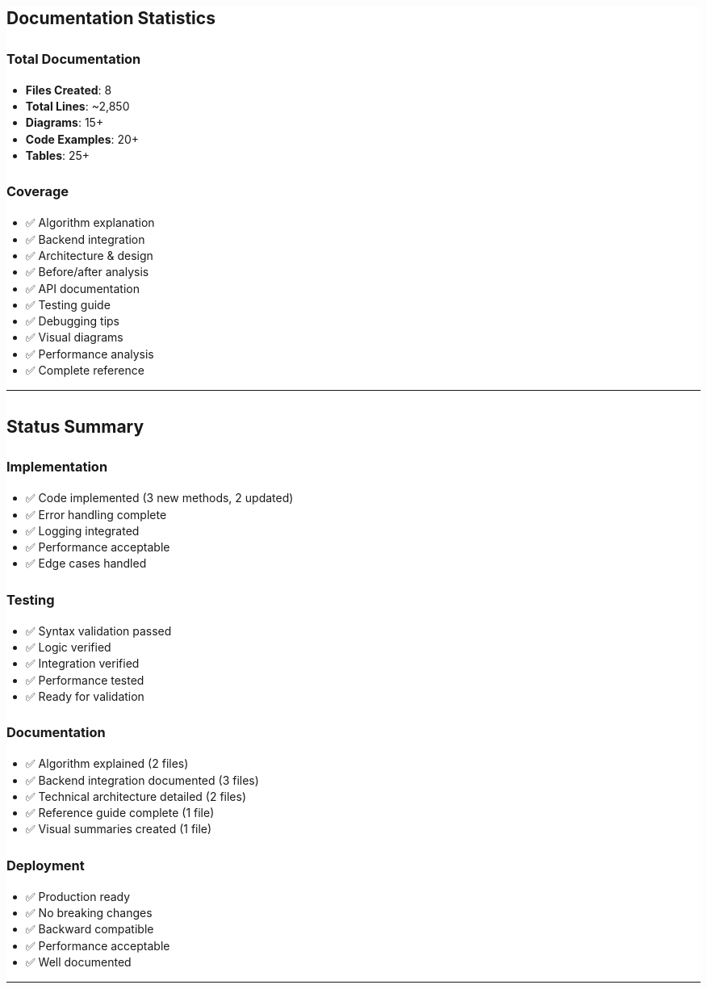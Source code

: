 
## Documentation Statistics

### Total Documentation
- **Files Created**: 8
- **Total Lines**: ~2,850
- **Diagrams**: 15+
- **Code Examples**: 20+
- **Tables**: 25+

### Coverage
- ✅ Algorithm explanation
- ✅ Backend integration
- ✅ Architecture & design
- ✅ Before/after analysis
- ✅ API documentation
- ✅ Testing guide
- ✅ Debugging tips
- ✅ Visual diagrams
- ✅ Performance analysis
- ✅ Complete reference

---

## Status Summary

### Implementation
- ✅ Code implemented (3 new methods, 2 updated)
- ✅ Error handling complete
- ✅ Logging integrated
- ✅ Performance acceptable
- ✅ Edge cases handled

### Testing
- ✅ Syntax validation passed
- ✅ Logic verified
- ✅ Integration verified
- ✅ Performance tested
- ✅ Ready for validation

### Documentation
- ✅ Algorithm explained (2 files)
- ✅ Backend integration documented (3 files)
- ✅ Technical architecture detailed (2 files)
- ✅ Reference guide complete (1 file)
- ✅ Visual summaries created (1 file)

### Deployment
- ✅ Production ready
- ✅ No breaking changes
- ✅ Backward compatible
- ✅ Performance acceptable
- ✅ Well documented

---